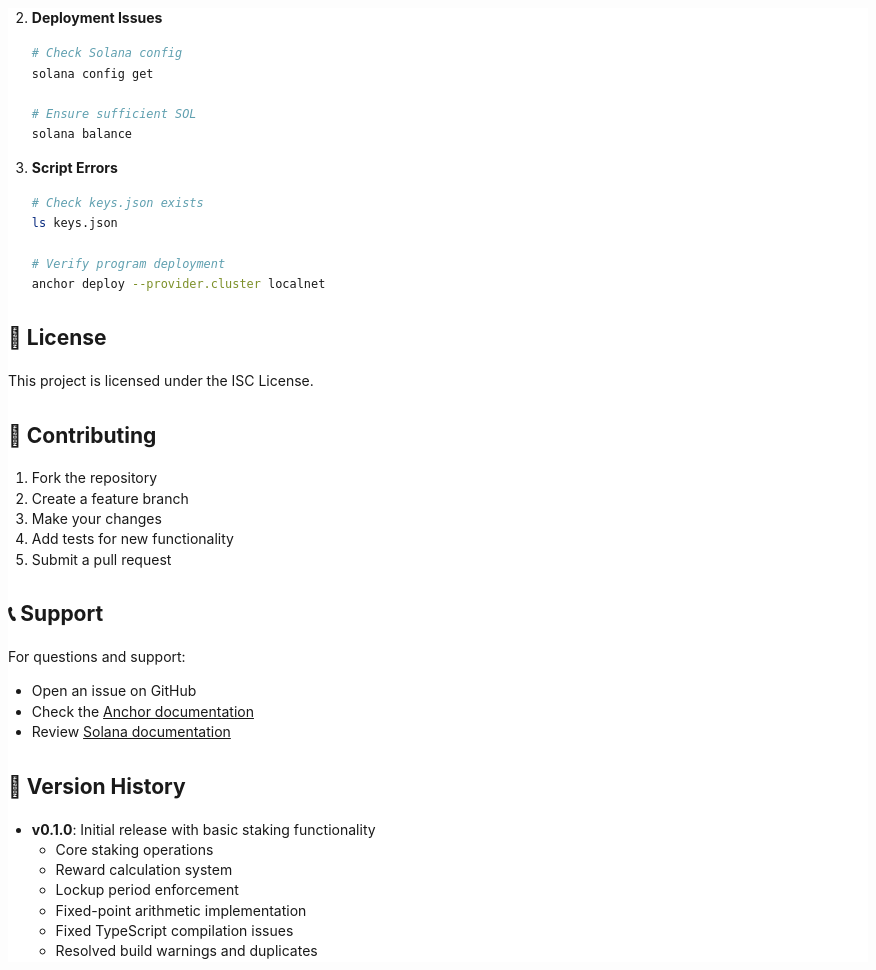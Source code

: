 2. **Deployment Issues**
   ```bash
   # Check Solana config
   solana config get
   
   # Ensure sufficient SOL
   solana balance
   ```

3. **Script Errors**
   ```bash
   # Check keys.json exists
   ls keys.json
   
   # Verify program deployment
   anchor deploy --provider.cluster localnet
   ```

## 📄 License

This project is licensed under the ISC License.

## 🤝 Contributing

1. Fork the repository
2. Create a feature branch
3. Make your changes
4. Add tests for new functionality
5. Submit a pull request

## 📞 Support

For questions and support:
- Open an issue on GitHub
- Check the [Anchor documentation](https://www.anchor-lang.com/docs)
- Review [Solana documentation](https://docs.solana.com/)

## 🔄 Version History

- **v0.1.0**: Initial release with basic staking functionality
  - Core staking operations
  - Reward calculation system
  - Lockup period enforcement
  - Fixed-point arithmetic implementation
  - Fixed TypeScript compilation issues
  - Resolved build warnings and duplicates
